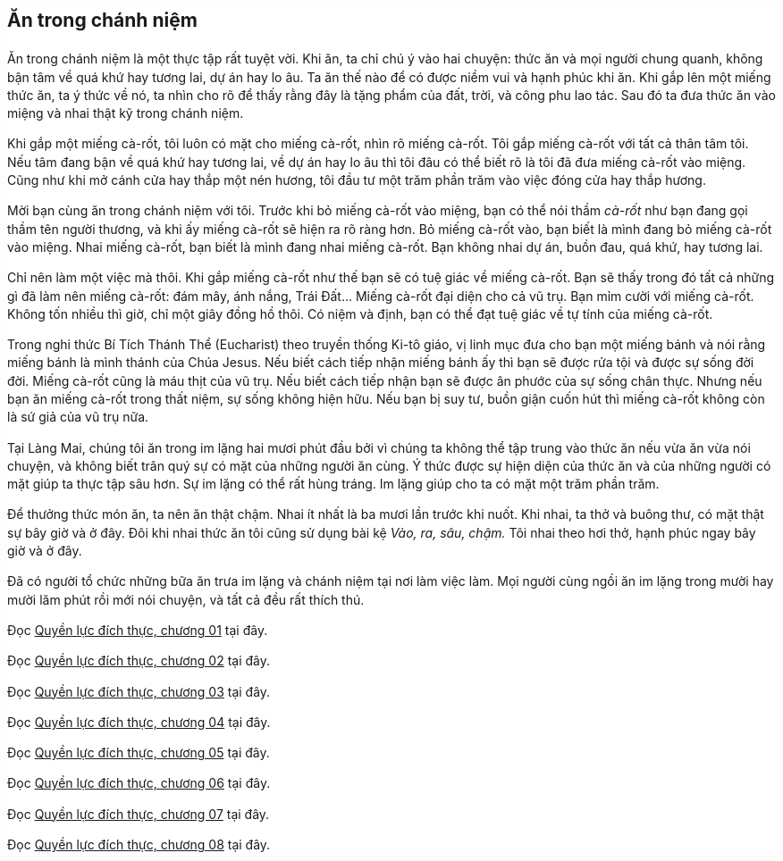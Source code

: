 ## Ăn trong chánh niệm

Ăn trong chánh niệm là một thực tập rất tuyệt vời. Khi ăn, ta chỉ chú ý vào hai chuyện: thức ăn và mọi người chung quanh, không bận tâm về quá khứ hay tương lai, dự án hay lo âu. Ta ăn thế nào để có được niềm vui và hạnh phúc khi ăn. Khi gắp lên một miếng thức ăn, ta ý thức về nó, ta nhìn cho rõ để thấy rằng đây là tặng phẩm của đất, trời, và công phu lao tác. Sau đó ta đưa thức ăn vào miệng và nhai thật kỹ trong chánh niệm.

Khi gắp một miếng cà-rốt, tôi luôn có mặt cho miếng cà-rốt, nhìn rõ miếng cà-rốt. Tôi gắp miếng cà-rốt với tất cả thân tâm tôi. Nếu tâm đang bận về quá khứ hay tương lai, về dự án hay lo âu thì tôi đâu có thể biết rõ là tôi đã đưa miếng cà-rốt vào miệng. Cũng như khi mở cánh cửa hay thắp một nén hương, tôi đầu tư một trăm phần trăm vào việc đóng cửa hay thắp hương.

Mời bạn cùng ăn trong chánh niệm với tôi. Trước khi bỏ miếng cà-rốt vào miệng, bạn có thể nói thầm _cà-rốt_ như bạn đang gọi thầm tên người thương, và khi ấy miếng cà-rốt sẽ hiện ra rõ ràng hơn. Bỏ miếng cà-rốt vào, bạn biết là mình đang bỏ miếng cà-rốt vào miệng. Nhai miếng cà-rốt, bạn biết là mình đang nhai miếng cà-rốt. Bạn không nhai dự án, buồn đau, quá khứ, hay tương lai.

Chỉ nên làm một việc mà thôi. Khi gắp miếng cà-rốt như thế bạn sẽ có tuệ giác về miếng cà-rốt. Bạn sẽ thấy trong đó tất cả những gì đã làm nên miếng cà-rốt: đám mây, ánh nắng, Trái Đất… Miếng cà-rốt đại diện cho cả vũ trụ. Bạn mỉm cười với miếng cà-rốt. Không tốn nhiều thì giờ, chỉ một giây đồng hồ thôi. Có niệm và định, bạn có thể đạt tuệ giác về tự tính của miếng cà-rốt.

Trong nghi thức Bí Tích Thánh Thể (Eucharist) theo truyền thống Ki-tô giáo, vị linh mục đưa cho bạn một miếng bánh và nói rằng miếng bánh là mình thánh của Chúa Jesus. Nếu biết cách tiếp nhận miếng bánh ấy thì bạn sẽ được rửa tội và được sự sống đời đời. Miếng cà-rốt cũng là máu thịt của vũ trụ. Nếu biết cách tiếp nhận bạn sẽ được ân phước của sự sống chân thực. Nhưng nếu bạn ăn miếng cà-rốt trong thất niệm, sự sống không hiện hữu. Nếu bạn bị suy tư, buồn giận cuốn hút thì miếng cà-rốt không còn là sứ giả của vũ trụ nữa.

Tại Làng Mai, chúng tôi ăn trong im lặng hai mươi phút đầu bởi vì chúng ta không thể tập trung vào thức ăn nếu vừa ăn vừa nói chuyện, và không biết trân quý sự có mặt của những người ăn cùng. Ý thức được sự hiện diện của thức ăn và của những người có mặt giúp ta thực tập sâu hơn. Sự im lặng có thể rất hùng tráng. Im lặng giúp cho ta có mặt một trăm phần trăm.

Để thưởng thức món ăn, ta nên ăn thật chậm. Nhai ít nhất là ba mươi lần trước khi nuốt. Khi nhai, ta thở và buông thư, có mặt thật sự bây giờ và ở đây. Đôi khi nhai thức ăn tôi cũng sử dụng bài kệ _Vào, ra, sâu, chậm._ Tôi nhai theo hơi thở, hạnh phúc ngay bây giờ và ở đây.

Đã có người tổ chức những bữa ăn trưa im lặng và chánh niệm tại nơi làm việc làm. Mọi người cùng ngồi ăn im lặng trong mười hay mười lăm phút rồi mới nói chuyện, và tất cả đều rất thích thú.

Đọc [Quyền lực đích thực, chương 01](/article/quyen-luc-dich-thuc-chuong-01) tại đây.

Đọc [Quyền lực đích thực, chương 02](/article/quyen-luc-dich-thuc-chuong-02) tại đây.

Đọc [Quyền lực đích thực, chương 03](/article/quyen-luc-dich-thuc-chuong-03) tại đây.

Đọc [Quyền lực đích thực, chương 04](/article/quyen-luc-dich-thuc-chuong-04) tại đây.

Đọc [Quyền lực đích thực, chương 05](/article/quyen-luc-dich-thuc-chuong-05) tại đây.

Đọc [Quyền lực đích thực, chương 06](/article/quyen-luc-dich-thuc-chuong-06) tại đây.

Đọc [Quyền lực đích thực, chương 07](/article/quyen-luc-dich-thuc-chuong-07) tại đây.

Đọc [Quyền lực đích thực, chương 08](/article/quyen-luc-dich-thuc-chuong-08) tại đây.
